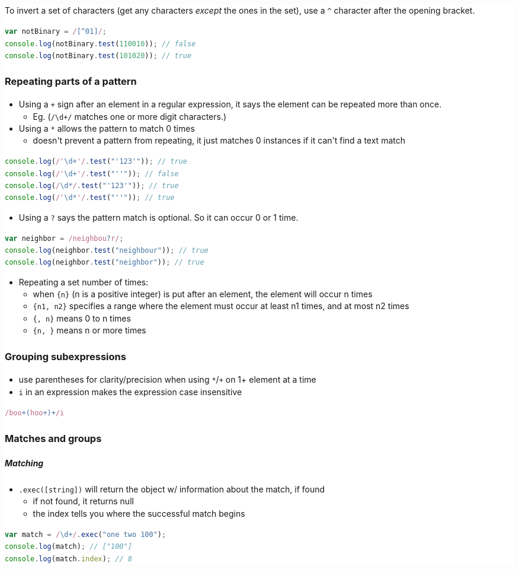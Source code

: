 To invert a set of characters (get any characters _except_ the ones in the set), use a `^` character after the opening bracket.

```javascript
var notBinary = /[^01]/;
console.log(notBinary.test(110010)); // false
console.log(notBinary.test(101020)); // true
```

### Repeating parts of a pattern

- Using a `+` sign after an element in a regular expression, it says the element can be repeated more than once.
  - Eg. (`/\d+/` matches one or more digit characters.)
- Using a `*` allows the pattern to match 0 times
  - doesn't prevent a pattern from repeating, it just matches 0 instances if it can't find a text match

```javascript
console.log(/'\d+'/.test("'123'")); // true
console.log(/'\d+'/.test("''")); // false
console.log(/\d*/.test("'123'")); // true
console.log(/'\d*'/.test("''")); // true
```

- Using a `?` says the pattern match is optional. So it can occur 0 or 1 time.

```javascript
var neighbor = /neighbou?r/;
console.log(neighbor.test("neighbour")); // true
console.log(neighbor.test("neighbor")); // true
```

- Repeating a set number of times:
  - when `{n}` (n is a positive integer) is put after an element, the element will occur n times
  - `{n1, n2}` specifies a range where the element must occur at least n1 times, and at most n2 times
  - `{, n}` means 0 to n times
  - `{n, }` means n or more times

### Grouping subexpressions

- use parentheses for clarity/precision when using `*`/`+` on 1+ element at a time
- `i` in an expression makes the expression case insensitive

```javascript
/boo+(hoo+)+/i
```

### Matches and groups

##### Matching

- `.exec([string])` will return the object w/ information about the match, if found
  - if not found, it returns null
  - the index tells you where the successful match begins

```javascript
var match = /\d+/.exec("one two 100");
console.log(match); // ["100"]
console.log(match.index); // 8
```
